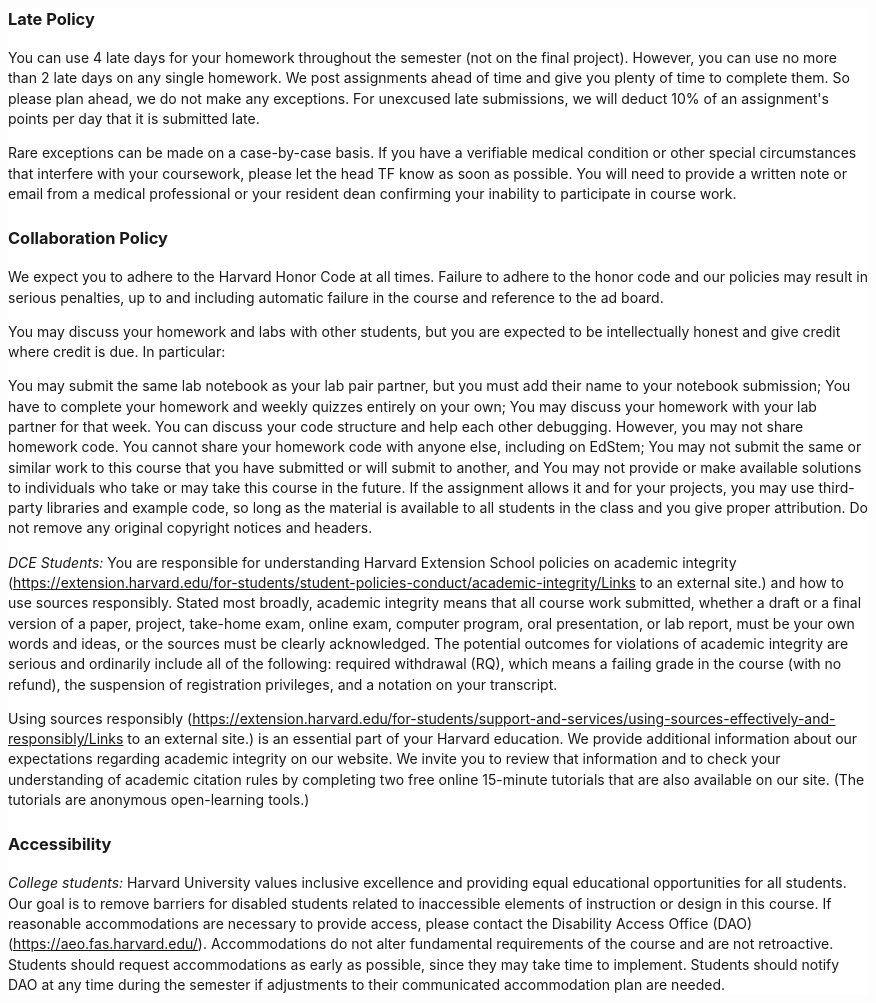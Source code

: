 ### Late Policy
You can use 4 late days for your homework throughout the semester (not on the final project). However, you can use no more than 2 late days on any single homework. We post assignments ahead of time and give you plenty of time to complete them. So please plan ahead, we do not make any exceptions. For unexcused late submissions, we will deduct 10% of an assignment's points per day that it is submitted late.

Rare exceptions can be made on a case-by-case basis. If you have a verifiable medical condition or other special circumstances that interfere with your coursework, please let the head TF know as soon as possible. You will need to provide a written note or email from a medical professional or your resident dean confirming your inability to participate in course work.


### Collaboration Policy
We expect you to adhere to the Harvard Honor Code at all times. Failure to adhere to the honor code and our policies may result in serious penalties, up to and including automatic failure in the course and reference to the ad board.

You may discuss your homework and labs with other students, but you are expected to be intellectually honest and give credit where credit is due. In particular:

You may submit the same lab notebook as your lab pair partner, but you must add their name to your notebook submission;
You have to complete your homework and weekly quizzes entirely on your own;
You may discuss your homework with your lab partner for that week. You can discuss your code structure and help each other debugging. However, you may not share homework code.
You cannot share your homework code with anyone else, including on EdStem;
You may not submit the same or similar work to this course that you have submitted or will submit to another, and
You may not provide or make available solutions to individuals who take or may take this course in the future.
If the assignment allows it and for your projects, you may use third-party libraries and example code, so long as the material is available to all students in the class and you give proper attribution. Do not remove any original copyright notices and headers.

*DCE Students:* You are responsible for understanding Harvard Extension School policies on academic integrity (https://extension.harvard.edu/for-students/student-policies-conduct/academic-integrity/Links to an external site.) and how to use sources responsibly. Stated most broadly, academic integrity means that all course work submitted, whether a draft or a final version of a paper, project, take-home exam, online exam, computer program, oral presentation, or lab report, must be your own words and ideas, or the sources must be clearly acknowledged. The potential outcomes for violations of academic integrity are serious and ordinarily include all of the following: required withdrawal (RQ), which means a failing grade in the course (with no refund), the suspension of registration privileges, and a notation on your transcript.

Using sources responsibly (https://extension.harvard.edu/for-students/support-and-services/using-sources-effectively-and-responsibly/Links to an external site.) is an essential part of your Harvard education. We provide additional information about our expectations regarding academic integrity on our website. We invite you to review that information and to check your understanding of academic citation rules by completing two free online 15-minute tutorials that are also available on our site. (The tutorials are anonymous open-learning tools.)

### Accessibility
*College students:* Harvard University values inclusive excellence and providing equal educational opportunities for all students. Our goal is to remove barriers for disabled students related to inaccessible elements of instruction or design in this course. If reasonable accommodations are necessary to provide access, please contact the Disability Access Office (DAO) (https://aeo.fas.harvard.edu/). Accommodations do not alter fundamental requirements of the course and are not retroactive. Students should request accommodations as early as possible, since they may take time to implement. Students should notify DAO at any time during the semester if adjustments to their communicated accommodation plan are needed.
